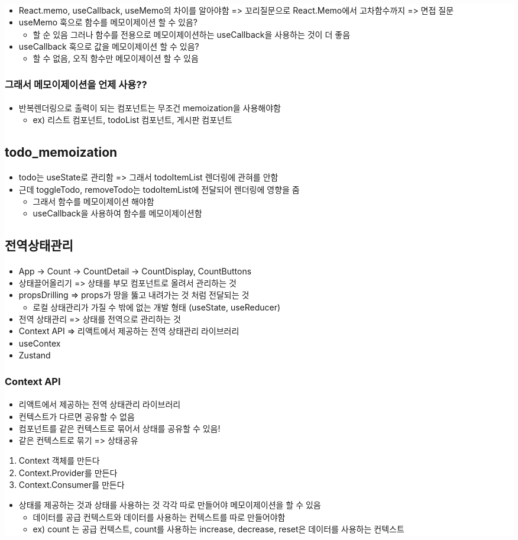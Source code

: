 - React.memo, useCallback, useMemo의 차이를 알아야함 => 꼬리질문으로 React.Memo에서 고차함수까지 => 면접 질문
- useMemo 훅으로 함수를 메모이제이션 할 수 있음?
  - 할 순 있음 그러나 함수를 전용으로 메모이제이션하는 useCallback을 사용하는 것이 더 좋음
- useCallback 훅으로 값을 메모이제이션 할 수 있음?
  - 할 수 없음, 오직 함수만 메모이제이션 할 수 있음

### 그래서 메모이제이션을 언제 사용??

- 반복렌더링으로 출력이 되는 컴포넌트는 무조건 memoization을 사용해야함
  - ex) 리스트 컴포넌트, todoList 컴포넌트, 게시판 컴포넌트

## todo_memoization

- todo는 useState로 관리함 => 그래서 todoItemList 렌더링에 관혀를 안함
- 근데 toggleTodo, removeTodo는 todoItemList에 전달되어 렌더링에 영향을 줌
  - 그래서 함수를 메모이제이션 해야함
  - useCallback을 사용하여 함수를 메모이제이션함

## 전역상태관리

- App -> Count -> CountDetail -> CountDisplay, CountButtons
- 상태끌어올리기 => 상태를 부모 컴포넌트로 올려서 관리하는 것
- propsDrilling => props가 땅을 뚫고 내려가는 것 처럼 전달되는 것
  - 로컬 상태관리가 가질 수 밖에 없는 개발 형태 (useState, useReducer)
- 전역 상태관리 => 상태를 전역으로 관리하는 것
- Context API => 리액트에서 제공하는 전역 상태관리 라이브러리
- useContex
- Zustand

### Context API

- 리액트에서 제공하는 전역 상태관리 라이브러리
- 컨텍스트가 다르면 공유할 수 없음
- 컴포넌트를 같은 컨텍스트로 묶어서 상태를 공유할 수 있음!
- 같은 컨텍스트로 묶기 => 상태공유

1.  Context 객체를 만든다
2.  Context.Provider를 만든다
3.  Context.Consumer를 만든다

- 상태를 제공하는 것과 상태를 사용하는 것 각각 따로 만들어야 메모이제이션을 할 수 있음
  - 데이터를 공급 컨텍스트와 데이터를 사용하는 컨텍스트를 따로 만들어야함
  - ex) count 는 공급 컨텍스트, count를 사용하는 increase, decrease, reset은 데이터를 사용하는 컨텍스트
